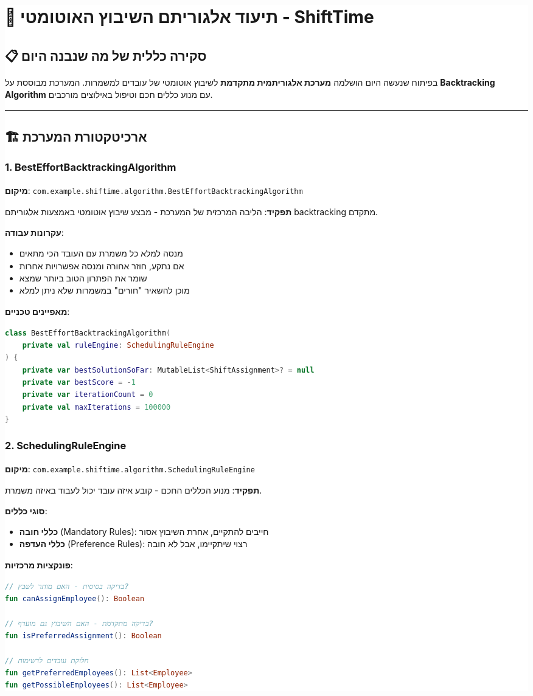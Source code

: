 # 🚀 תיעוד אלגוריתם השיבוץ האוטומטי - ShiftTime

## 📋 סקירה כללית של מה שנבנה היום

בפיתוח שנעשה היום הושלמה **מערכת אלגוריתמית מתקדמת** לשיבוץ אוטומטי של עובדים למשמרות. המערכת מבוססת על **Backtracking Algorithm** עם מנוע כללים חכם וטיפול באילוצים מורכבים.

---

## 🏗️ ארכיטקטורת המערכת

### 1. **BestEffortBacktrackingAlgorithm** 
**מיקום**: `com.example.shiftime.algorithm.BestEffortBacktrackingAlgorithm`

**תפקיד**: הליבה המרכזית של המערכת - מבצע שיבוץ אוטומטי באמצעות אלגוריתם backtracking מתקדם.

**עקרונות עבודה**:
- מנסה למלא כל משמרת עם העובד הכי מתאים
- אם נתקע, חוזר אחורה ומנסה אפשרויות אחרות
- שומר את הפתרון הטוב ביותר שמצא
- מוכן להשאיר "חורים" במשמרות שלא ניתן למלא

**מאפיינים טכניים**:
```kotlin
class BestEffortBacktrackingAlgorithm(
    private val ruleEngine: SchedulingRuleEngine
) {
    private var bestSolutionSoFar: MutableList<ShiftAssignment>? = null
    private var bestScore = -1
    private var iterationCount = 0
    private val maxIterations = 100000
}
```

### 2. **SchedulingRuleEngine**
**מיקום**: `com.example.shiftime.algorithm.SchedulingRuleEngine`

**תפקיד**: מנוע הכללים החכם - קובע איזה עובד יכול לעבוד באיזה משמרת.

**סוגי כללים**:
- **כללי חובה** (Mandatory Rules): חייבים להתקיים, אחרת השיבוץ אסור
- **כללי העדפה** (Preference Rules): רצוי שיתקיימו, אבל לא חובה

**פונקציות מרכזיות**:
```kotlin
// בדיקה בסיסית - האם מותר לשבץ?
fun canAssignEmployee(): Boolean

// בדיקה מתקדמת - האם השיבוץ גם מועדף?
fun isPreferredAssignment(): Boolean

// חלוקת עובדים לרשימות
fun getPreferredEmployees(): List<Employee>
fun getPossibleEmployees(): List<Employee>
```
